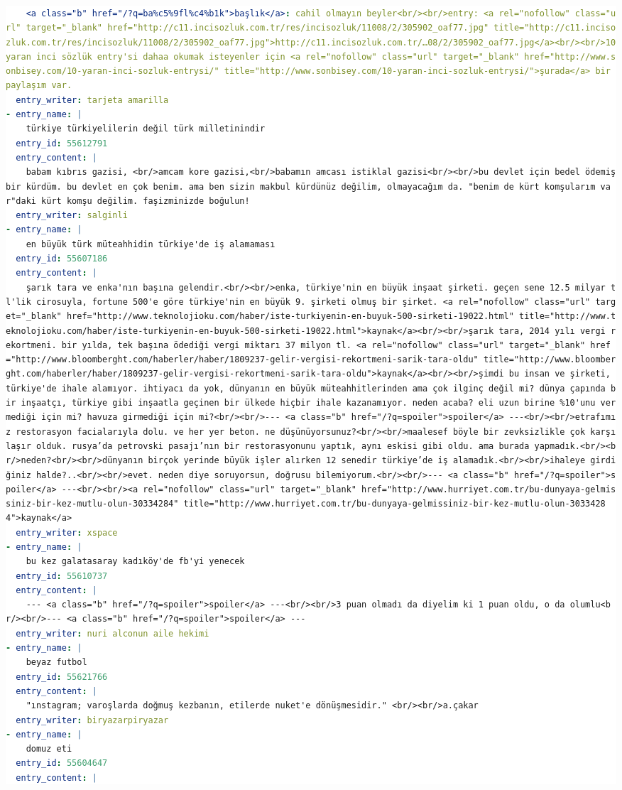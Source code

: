 ```yaml
    <a class="b" href="/?q=ba%c5%9fl%c4%b1k">başlık</a>: cahil olmayın beyler<br/><br/>entry: <a rel="nofollow" class="url" target="_blank" href="http://c11.incisozluk.com.tr/res/incisozluk/11008/2/305902_oaf77.jpg" title="http://c11.incisozluk.com.tr/res/incisozluk/11008/2/305902_oaf77.jpg">http://c11.incisozluk.com.tr/…08/2/305902_oaf77.jpg</a><br/><br/>10 yaran inci sözlük entry'si dahaa okumak isteyenler için <a rel="nofollow" class="url" target="_blank" href="http://www.sonbisey.com/10-yaran-inci-sozluk-entrysi/" title="http://www.sonbisey.com/10-yaran-inci-sozluk-entrysi/">şurada</a> bir paylaşım var.
  entry_writer: tarjeta amarilla
- entry_name: |
    türkiye türkiyelilerin değil türk milletinindir
  entry_id: 55612791
  entry_content: |
    babam kıbrıs gazisi, <br/>amcam kore gazisi,<br/>babamın amcası istiklal gazisi<br/><br/>bu devlet için bedel ödemiş bir kürdüm. bu devlet en çok benim. ama ben sizin makbul kürdünüz değilim, olmayacağım da. "benim de kürt komşularım var"daki kürt komşu değilim. faşizminizde boğulun!
  entry_writer: salginli
- entry_name: |
    en büyük türk müteahhidin türkiye'de iş alamaması
  entry_id: 55607186
  entry_content: |
    şarık tara ve enka'nın başına gelendir.<br/><br/>enka, türkiye'nin en büyük inşaat şirketi. geçen sene 12.5 milyar tl'lik cirosuyla, fortune 500'e göre türkiye'nin en büyük 9. şirketi olmuş bir şirket. <a rel="nofollow" class="url" target="_blank" href="http://www.teknolojioku.com/haber/iste-turkiyenin-en-buyuk-500-sirketi-19022.html" title="http://www.teknolojioku.com/haber/iste-turkiyenin-en-buyuk-500-sirketi-19022.html">kaynak</a><br/><br/>şarık tara, 2014 yılı vergi rekortmeni. bir yılda, tek başına ödediği vergi miktarı 37 milyon tl. <a rel="nofollow" class="url" target="_blank" href="http://www.bloomberght.com/haberler/haber/1809237-gelir-vergisi-rekortmeni-sarik-tara-oldu" title="http://www.bloomberght.com/haberler/haber/1809237-gelir-vergisi-rekortmeni-sarik-tara-oldu">kaynak</a><br/><br/>şimdi bu insan ve şirketi, türkiye'de ihale alamıyor. ihtiyacı da yok, dünyanın en büyük müteahhitlerinden ama çok ilginç değil mi? dünya çapında bir inşaatçı, türkiye gibi inşaatla geçinen bir ülkede hiçbir ihale kazanamıyor. neden acaba? eli uzun birine %10'unu vermediği için mi? havuza girmediği için mi?<br/><br/>--- <a class="b" href="/?q=spoiler">spoiler</a> ---<br/><br/>etrafımız restorasyon facialarıyla dolu. ve her yer beton. ne düşünüyorsunuz?<br/><br/>maalesef böyle bir zevksizlikle çok karşılaşır olduk. rusya’da petrovski pasajı’nın bir restorasyonunu yaptık, aynı eskisi gibi oldu. ama burada yapmadık.<br/><br/>neden?<br/><br/>dünyanın birçok yerinde büyük işler alırken 12 senedir türkiye’de iş alamadık.<br/><br/>ihaleye girdiğiniz halde?..<br/><br/>evet. neden diye soruyorsun, doğrusu bilemiyorum.<br/><br/>--- <a class="b" href="/?q=spoiler">spoiler</a> ---<br/><br/><a rel="nofollow" class="url" target="_blank" href="http://www.hurriyet.com.tr/bu-dunyaya-gelmissiniz-bir-kez-mutlu-olun-30334284" title="http://www.hurriyet.com.tr/bu-dunyaya-gelmissiniz-bir-kez-mutlu-olun-30334284">kaynak</a>
  entry_writer: xspace
- entry_name: |
    bu kez galatasaray kadıköy'de fb'yi yenecek
  entry_id: 55610737
  entry_content: |
    --- <a class="b" href="/?q=spoiler">spoiler</a> ---<br/><br/>3 puan olmadı da diyelim ki 1 puan oldu, o da olumlu<br/><br/>--- <a class="b" href="/?q=spoiler">spoiler</a> ---
  entry_writer: nuri alconun aile hekimi
- entry_name: |
    beyaz futbol
  entry_id: 55621766
  entry_content: |
    "ınstagram; varoşlarda doğmuş kezbanın, etilerde nuket'e dönüşmesidir." <br/><br/>a.çakar
  entry_writer: biryazarpiryazar
- entry_name: |
    domuz eti
  entry_id: 55604647
  entry_content: |
```